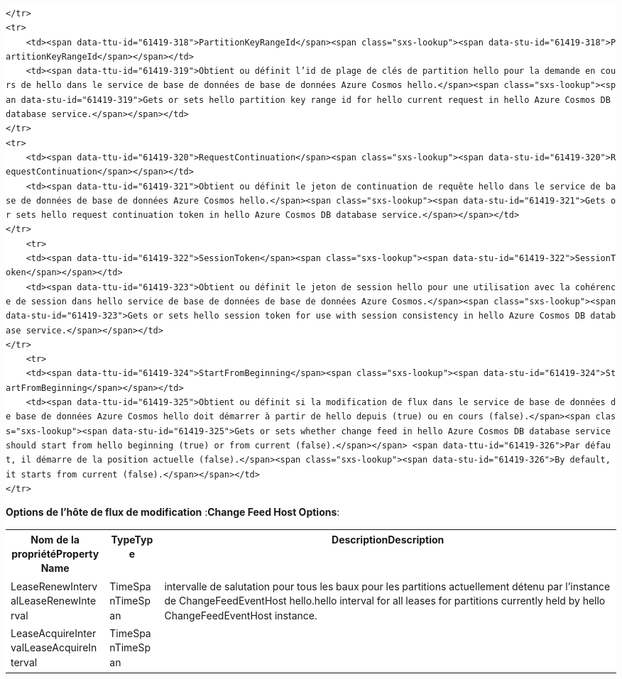     </tr>
    <tr>
        <td><span data-ttu-id="61419-318">PartitionKeyRangeId</span><span class="sxs-lookup"><span data-stu-id="61419-318">PartitionKeyRangeId</span></span></td>
        <td><span data-ttu-id="61419-319">Obtient ou définit l’id de plage de clés de partition hello pour la demande en cours de hello dans le service de base de données de base de données Azure Cosmos hello.</span><span class="sxs-lookup"><span data-stu-id="61419-319">Gets or sets hello partition key range id for hello current request in hello Azure Cosmos DB database service.</span></span></td>
    </tr>
    <tr>
        <td><span data-ttu-id="61419-320">RequestContinuation</span><span class="sxs-lookup"><span data-stu-id="61419-320">RequestContinuation</span></span></td>
        <td><span data-ttu-id="61419-321">Obtient ou définit le jeton de continuation de requête hello dans le service de base de données de base de données Azure Cosmos hello.</span><span class="sxs-lookup"><span data-stu-id="61419-321">Gets or sets hello request continuation token in hello Azure Cosmos DB database service.</span></span></td>
    </tr>
        <tr>
        <td><span data-ttu-id="61419-322">SessionToken</span><span class="sxs-lookup"><span data-stu-id="61419-322">SessionToken</span></span></td>
        <td><span data-ttu-id="61419-323">Obtient ou définit le jeton de session hello pour une utilisation avec la cohérence de session dans hello service de base de données de base de données Azure Cosmos.</span><span class="sxs-lookup"><span data-stu-id="61419-323">Gets or sets hello session token for use with session consistency in hello Azure Cosmos DB database service.</span></span></td>
    </tr>
        <tr>
        <td><span data-ttu-id="61419-324">StartFromBeginning</span><span class="sxs-lookup"><span data-stu-id="61419-324">StartFromBeginning</span></span></td>
        <td><span data-ttu-id="61419-325">Obtient ou définit si la modification de flux dans le service de base de données de base de données Azure Cosmos hello doit démarrer à partir de hello depuis (true) ou en cours (false).</span><span class="sxs-lookup"><span data-stu-id="61419-325">Gets or sets whether change feed in hello Azure Cosmos DB database service should start from hello beginning (true) or from current (false).</span></span> <span data-ttu-id="61419-326">Par défaut, il démarre de la position actuelle (false).</span><span class="sxs-lookup"><span data-stu-id="61419-326">By default, it starts from current (false).</span></span></td>
    </tr>
</table>

<span data-ttu-id="61419-327">**Options de l’hôte de flux de modification** :</span><span class="sxs-lookup"><span data-stu-id="61419-327">**Change Feed Host Options**:</span></span>
<table>
    <tr>
        <th><span data-ttu-id="61419-328">Nom de la propriété</span><span class="sxs-lookup"><span data-stu-id="61419-328">Property Name</span></span></th>
        <th><span data-ttu-id="61419-329">Type</span><span class="sxs-lookup"><span data-stu-id="61419-329">Type</span></span></th>
        <th><span data-ttu-id="61419-330">Description</span><span class="sxs-lookup"><span data-stu-id="61419-330">Description</span></span></th>
    </tr>
    <tr>
        <td><span data-ttu-id="61419-331">LeaseRenewInterval</span><span class="sxs-lookup"><span data-stu-id="61419-331">LeaseRenewInterval</span></span></td>
        <td><span data-ttu-id="61419-332">TimeSpan</span><span class="sxs-lookup"><span data-stu-id="61419-332">TimeSpan</span></span></td>
        <td><span data-ttu-id="61419-333">intervalle de salutation pour tous les baux pour les partitions actuellement détenu par l’instance de ChangeFeedEventHost hello.</span><span class="sxs-lookup"><span data-stu-id="61419-333">hello interval for all leases for partitions currently held by hello ChangeFeedEventHost instance.</span></span></td>
    </tr>
    <tr>
        <td><span data-ttu-id="61419-334">LeaseAcquireInterval</span><span class="sxs-lookup"><span data-stu-id="61419-334">LeaseAcquireInterval</span></span></td>
        <td><span data-ttu-id="61419-335">TimeSpan</span><span class="sxs-lookup"><span data-stu-id="61419-335">TimeSpan</span></span></td>